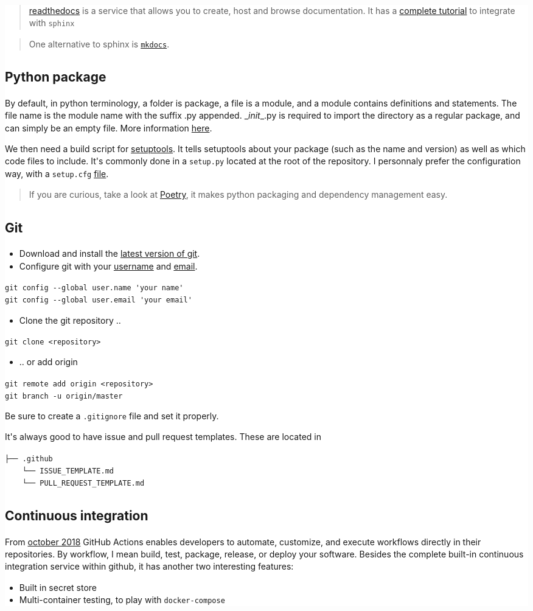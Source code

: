 > [readthedocs](https://readthedocs.org/) is a service that allows you to create, host and browse documentation. It has a [complete tutorial](https://docs.readthedocs.io/en/stable/intro/getting-started-with-sphinx.html) to integrate with `sphinx`

> One alternative to sphinx is [`mkdocs`](https://www.mkdocs.org/).

## Python package
By default, in python terminology, a folder is package, a file is a module, and a module contains definitions and statements. The file name is the module name with the suffix .py appended.
\__init__.py is required to import the directory as a regular package, and can simply be an empty file. More information [here](https://docs.python.org/3/reference/import.html#regular-packages).

We then need a build script for [setuptools](https://packaging.python.org/key_projects/#setuptools). It tells setuptools about your package (such as the name and version) as well as which code files to include. It's commonly done in a `setup.py` located at the root of the repository. I personnaly prefer the configuration way, with a `setup.cfg` [file](https://setuptools.readthedocs.io/en/latest/setuptools.html#configuring-setup-using-setup-cfg-files).

> If you are curious, take a look at [Poetry](https://python-poetry.org/), it makes python packaging and dependency management easy.

## Git
* Download and install the [latest version of git](https://git-scm.com/downloads).
* Configure git with your [username](https://help.github.com/en/articles/setting-your-username-in-git) and [email](https://help.github.com/en/articles/setting-your-commit-email-address-in-git).
```shell
git config --global user.name 'your name'
git config --global user.email 'your email'
```
* Clone the git repository ..
```shell
git clone <repository>
```
* .. or add origin
```shell
git remote add origin <repository>
git branch -u origin/master
```

Be sure to create a `.gitignore` file and set it properly.

It's always good to have issue and pull request templates. These are located in
```
├── .github
    └── ISSUE_TEMPLATE.md
    └── PULL_REQUEST_TEMPLATE.md
```

## Continuous integration
From [october 2018](https://github.blog/2018-10-17-action-demos/) GitHub Actions enables developers to automate, customize, and execute workflows directly in their repositories. By workflow, I mean build, test, package, release, or deploy your software.
Besides the complete built-in continuous integration service within github, it has another two interesting features:
* Built in secret store
* Multi-container testing, to play with `docker-compose`
